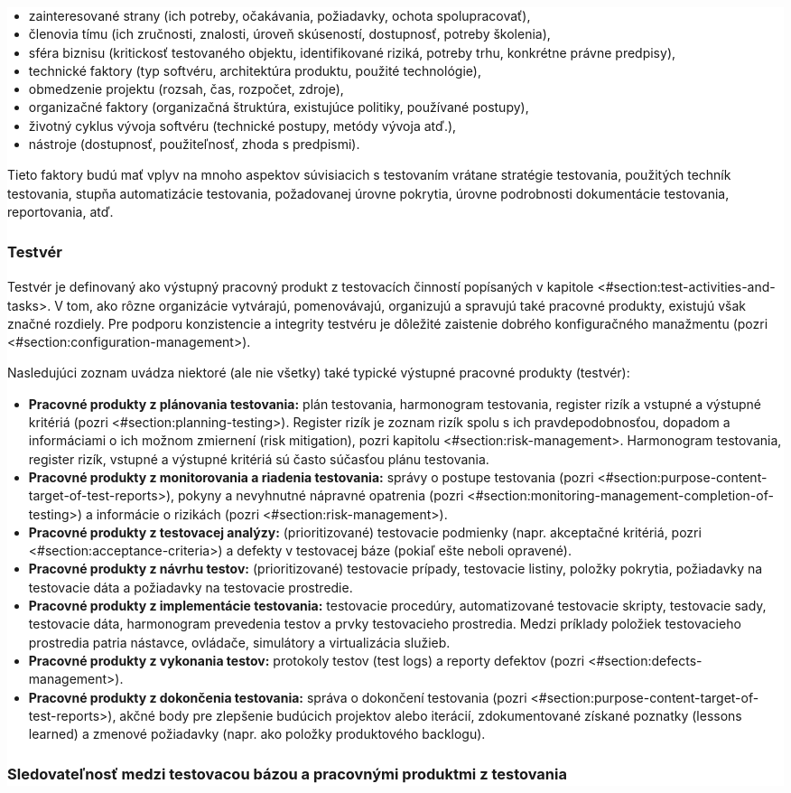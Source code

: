 * zainteresované strany (ich potreby, očakávania, požiadavky, ochota spolupracovať),
* členovia tímu (ich zručnosti, znalosti, úroveň skúseností, dostupnosť, potreby školenia),
* sféra biznisu (kritickosť testovaného objektu, identifikované riziká, potreby trhu, konkrétne právne predpisy),
* technické faktory (typ softvéru, architektúra produktu, použité technológie),
* obmedzenie projektu (rozsah, čas, rozpočet, zdroje),
* organizačné faktory (organizačná štruktúra, existujúce politiky, používané postupy),
* životný cyklus vývoja softvéru (technické postupy, metódy vývoja atď.),
* nástroje (dostupnosť, použiteľnosť, zhoda s predpismi).

Tieto faktory budú mať vplyv na mnoho aspektov súvisiacich s testovaním vrátane stratégie testovania, použitých techník testovania, stupňa automatizácie testovania, požadovanej úrovne pokrytia, úrovne podrobnosti dokumentácie testovania, reportovania, atď.

### Testvér 

Testvér je definovaný ako výstupný pracovný produkt z testovacích činností popísaných v kapitole <#section:test-activities-and-tasks>. V tom, ako rôzne organizácie vytvárajú, pomenovávajú, organizujú a spravujú také pracovné produkty, existujú však značné rozdiely. Pre podporu konzistencie a integrity testvéru je dôležité zaistenie dobrého konfiguračného manažmentu (pozri <#section:configuration-management>). 

Nasledujúci zoznam uvádza niektoré (ale nie všetky) také typické výstupné pracovné produkty (testvér):

* **Pracovné produkty z plánovania testovania:** plán testovania, harmonogram testovania, register rizík a vstupné a výstupné kritériá (pozri <#section:planning-testing>). Register rizík je zoznam rizík spolu s ich pravdepodobnosťou, dopadom a informáciami o ich možnom zmiernení (risk mitigation), pozri kapitolu <#section:risk-management>. Harmonogram testovania, register rizík, vstupné a výstupné kritériá sú často súčasťou plánu testovania.
* **Pracovné produkty z monitorovania a riadenia testovania:** správy o postupe testovania (pozri <#section:purpose-content-target-of-test-reports>), pokyny a nevyhnutné nápravné opatrenia (pozri <#section:monitoring-management-completion-of-testing>) a informácie o rizikách (pozri <#section:risk-management>).
* **Pracovné produkty z testovacej analýzy:** (prioritizované) testovacie podmienky (napr. akceptačné kritériá, pozri <#section:acceptance-criteria>) a defekty v testovacej báze (pokiaľ ešte neboli opravené).
* **Pracovné produkty z návrhu testov:** (prioritizované) testovacie prípady, testovacie listiny, položky pokrytia, požiadavky na testovacie dáta a požiadavky na testovacie prostredie.
* **Pracovné produkty z implementácie testovania:** testovacie procedúry, automatizované testovacie skripty, testovacie sady, testovacie dáta, harmonogram prevedenia testov a prvky testovacieho prostredia. Medzi príklady položiek testovacieho prostredia patria nástavce, ovládače, simulátory a virtualizácia služieb.
* **Pracovné produkty z vykonania testov:** protokoly testov (test logs) a reporty defektov (pozri <#section:defects-management>).
* **Pracovné produkty z dokončenia testovania:** správa o dokončení testovania (pozri <#section:purpose-content-target-of-test-reports>), akčné body pre zlepšenie budúcich projektov alebo iterácií, zdokumentované získané poznatky (lessons learned) a zmenové požiadavky (napr. ako položky produktového backlogu).


### Sledovateľnosť medzi testovacou bázou a pracovnými produktmi z testovania
